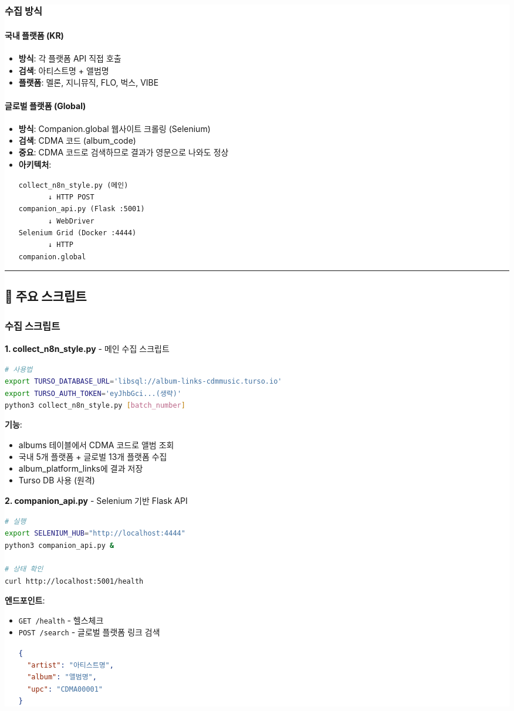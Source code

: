 ### 수집 방식

#### 국내 플랫폼 (KR)
- **방식**: 각 플랫폼 API 직접 호출
- **검색**: 아티스트명 + 앨범명
- **플랫폼**: 멜론, 지니뮤직, FLO, 벅스, VIBE

#### 글로벌 플랫폼 (Global)
- **방식**: Companion.global 웹사이트 크롤링 (Selenium)
- **검색**: CDMA 코드 (album_code)
- **중요**: CDMA 코드로 검색하므로 결과가 영문으로 나와도 정상
- **아키텍처**:
  ```
  collect_n8n_style.py (메인)
         ↓ HTTP POST
  companion_api.py (Flask :5001)
         ↓ WebDriver
  Selenium Grid (Docker :4444)
         ↓ HTTP
  companion.global
  ```

---

## 🔧 주요 스크립트

### 수집 스크립트

**1. collect_n8n_style.py** - 메인 수집 스크립트
```bash
# 사용법
export TURSO_DATABASE_URL='libsql://album-links-cdmmusic.turso.io'
export TURSO_AUTH_TOKEN='eyJhbGci...(생략)'
python3 collect_n8n_style.py [batch_number]
```

**기능**:
- albums 테이블에서 CDMA 코드로 앨범 조회
- 국내 5개 플랫폼 + 글로벌 13개 플랫폼 수집
- album_platform_links에 결과 저장
- Turso DB 사용 (원격)

**2. companion_api.py** - Selenium 기반 Flask API
```bash
# 실행
export SELENIUM_HUB="http://localhost:4444"
python3 companion_api.py &

# 상태 확인
curl http://localhost:5001/health
```

**엔드포인트**:
- `GET /health` - 헬스체크
- `POST /search` - 글로벌 플랫폼 링크 검색
  ```json
  {
    "artist": "아티스트명",
    "album": "앨범명",
    "upc": "CDMA00001"
  }
  ```
